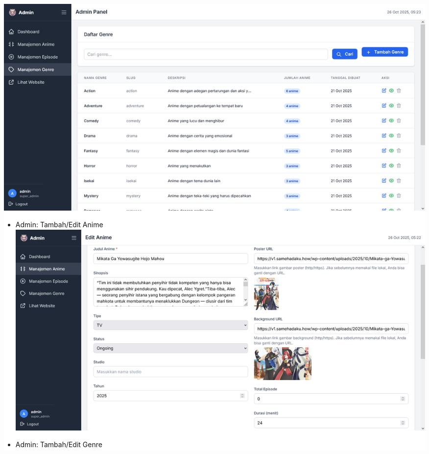   ![Manage Genre](foto/admin-m.genre.png)

- Admin: Tambah/Edit Anime  
  ![Tambah/Edit Anime](foto/admin-tambah%20atau%20edit%20anime.png)

- Admin: Tambah/Edit Genre  